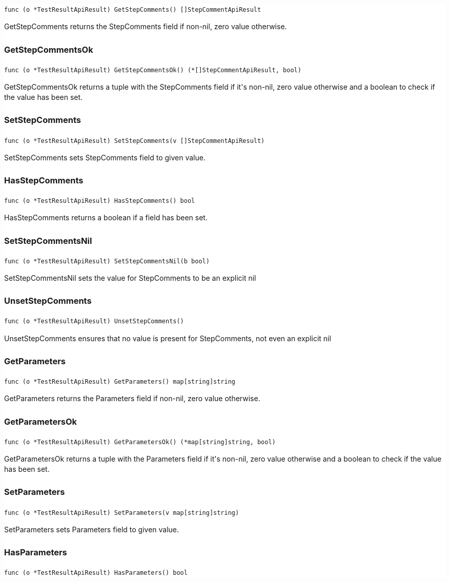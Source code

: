 `func (o *TestResultApiResult) GetStepComments() []StepCommentApiResult`

GetStepComments returns the StepComments field if non-nil, zero value otherwise.

### GetStepCommentsOk

`func (o *TestResultApiResult) GetStepCommentsOk() (*[]StepCommentApiResult, bool)`

GetStepCommentsOk returns a tuple with the StepComments field if it's non-nil, zero value otherwise
and a boolean to check if the value has been set.

### SetStepComments

`func (o *TestResultApiResult) SetStepComments(v []StepCommentApiResult)`

SetStepComments sets StepComments field to given value.

### HasStepComments

`func (o *TestResultApiResult) HasStepComments() bool`

HasStepComments returns a boolean if a field has been set.

### SetStepCommentsNil

`func (o *TestResultApiResult) SetStepCommentsNil(b bool)`

 SetStepCommentsNil sets the value for StepComments to be an explicit nil

### UnsetStepComments
`func (o *TestResultApiResult) UnsetStepComments()`

UnsetStepComments ensures that no value is present for StepComments, not even an explicit nil
### GetParameters

`func (o *TestResultApiResult) GetParameters() map[string]string`

GetParameters returns the Parameters field if non-nil, zero value otherwise.

### GetParametersOk

`func (o *TestResultApiResult) GetParametersOk() (*map[string]string, bool)`

GetParametersOk returns a tuple with the Parameters field if it's non-nil, zero value otherwise
and a boolean to check if the value has been set.

### SetParameters

`func (o *TestResultApiResult) SetParameters(v map[string]string)`

SetParameters sets Parameters field to given value.

### HasParameters

`func (o *TestResultApiResult) HasParameters() bool`
